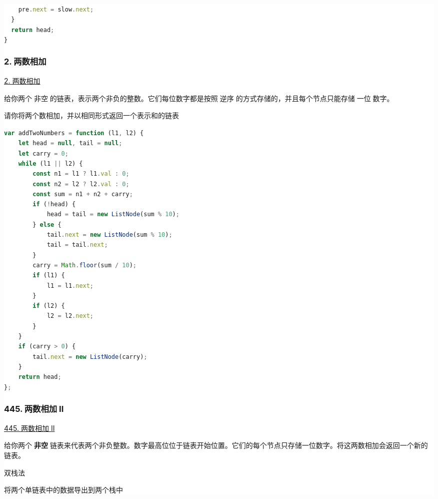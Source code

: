 ```js
    pre.next = slow.next;
  }
  return head;
}

```

### 2. 两数相加

[2. 两数相加](https://leetcode.cn/problems/add-two-numbers/)

给你两个 非空 的链表，表示两个非负的整数。它们每位数字都是按照 逆序 的方式存储的，并且每个节点只能存储 一位 数字。

请你将两个数相加，并以相同形式返回一个表示和的链表

```js
var addTwoNumbers = function (l1, l2) {
	let head = null, tail = null;
	let carry = 0;
	while (l1 || l2) {
		const n1 = l1 ? l1.val : 0;
		const n2 = l2 ? l2.val : 0;
		const sum = n1 + n2 + carry;
		if (!head) {
			head = tail = new ListNode(sum % 10);
		} else {
			tail.next = new ListNode(sum % 10);
			tail = tail.next;
		}
		carry = Math.floor(sum / 10);
		if (l1) {
			l1 = l1.next;
		}
		if (l2) {
			l2 = l2.next;
		}
	}
	if (carry > 0) {
		tail.next = new ListNode(carry);
	}
	return head;
};
```

### 445. 两数相加 II

[445. 两数相加 II](https://leetcode.cn/problems/add-two-numbers-ii/)

给你两个 **非空** 链表来代表两个非负整数。数字最高位位于链表开始位置。它们的每个节点只存储一位数字。将这两数相加会返回一个新的链表。

双栈法

将两个单链表中的数据导出到两个栈中
